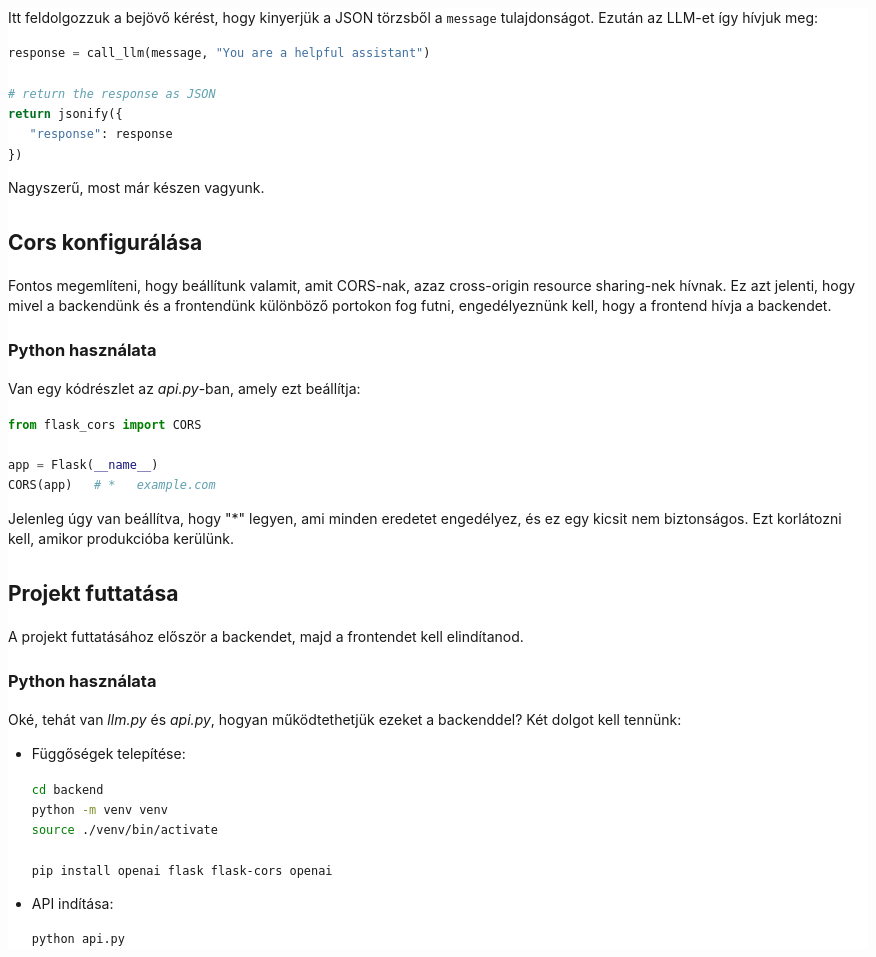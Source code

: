   Itt feldolgozzuk a bejövő kérést, hogy kinyerjük a JSON törzsből a `message` tulajdonságot. Ezután az LLM-et így hívjuk meg:

   ```python
   response = call_llm(message, "You are a helpful assistant")

   # return the response as JSON
   return jsonify({
      "response": response 
   })
   ```

Nagyszerű, most már készen vagyunk.

## Cors konfigurálása

Fontos megemlíteni, hogy beállítunk valamit, amit CORS-nak, azaz cross-origin resource sharing-nek hívnak. Ez azt jelenti, hogy mivel a backendünk és a frontendünk különböző portokon fog futni, engedélyeznünk kell, hogy a frontend hívja a backendet.

### Python használata

Van egy kódrészlet az *api.py*-ban, amely ezt beállítja:

```python
from flask_cors import CORS

app = Flask(__name__)
CORS(app)   # *   example.com
```

Jelenleg úgy van beállítva, hogy "*" legyen, ami minden eredetet engedélyez, és ez egy kicsit nem biztonságos. Ezt korlátozni kell, amikor produkcióba kerülünk.

## Projekt futtatása

A projekt futtatásához először a backendet, majd a frontendet kell elindítanod.

### Python használata

Oké, tehát van *llm.py* és *api.py*, hogyan működtethetjük ezeket a backenddel? Két dolgot kell tennünk:

- Függőségek telepítése:

   ```sh
   cd backend
   python -m venv venv
   source ./venv/bin/activate

   pip install openai flask flask-cors openai
   ```

- API indítása:

   ```sh
   python api.py
   ```
